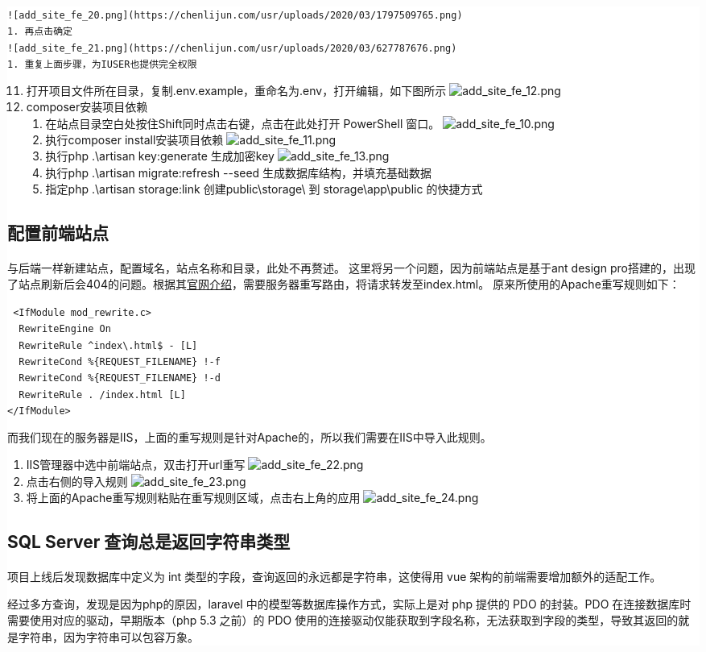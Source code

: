 	![add_site_fe_20.png](https://chenlijun.com/usr/uploads/2020/03/1797509765.png)
	1. 再点击确定
	![add_site_fe_21.png](https://chenlijun.com/usr/uploads/2020/03/627787676.png)
	1. 重复上面步骤，为IUSER也提供完全权限
11. 打开项目文件所在目录，复制.env.example，重命名为.env，打开编辑，如下图所示
	![add_site_fe_12.png](https://chenlijun.com/usr/uploads/2020/03/183325214.png)
12. composer安装项目依赖
	1. 在站点目录空白处按住Shift同时点击右键，点击在此处打开 PowerShell 窗口。
	![add_site_fe_10.png](https://chenlijun.com/usr/uploads/2020/03/3542630571.png)
	2. 执行composer install安装项目依赖
	![add_site_fe_11.png](https://chenlijun.com/usr/uploads/2020/03/90000590.png)
	3. 执行php .\artisan key:generate 生成加密key
	![add_site_fe_13.png](https://chenlijun.com/usr/uploads/2020/03/1734028954.png)
	4. 执行php .\artisan migrate:refresh --seed 生成数据库结构，并填充基础数据
	5. 指定php .\artisan storage:link 创建public\storage\ 到 storage\app\public 的快捷方式

## 配置前端站点
与后端一样新建站点，配置域名，站点名称和目录，此处不再赘述。
这里将另一个问题，因为前端站点是基于ant design pro搭建的，出现了站点刷新后会404的问题。根据其[官网介绍](https://pro.ant.design/docs/deploy-cn#%E5%89%8D%E7%AB%AF%E8%B7%AF%E7%94%B1%E4%B8%8E%E6%9C%8D%E5%8A%A1%E7%AB%AF%E7%9A%84%E7%BB%93%E5%90%88 "官网介绍")，需要服务器重写路由，将请求转发至index.html。
原来所使用的Apache重写规则如下：
```
 <IfModule mod_rewrite.c>
  RewriteEngine On
  RewriteRule ^index\.html$ - [L]
  RewriteCond %{REQUEST_FILENAME} !-f
  RewriteCond %{REQUEST_FILENAME} !-d
  RewriteRule . /index.html [L]
</IfModule>
```
而我们现在的服务器是IIS，上面的重写规则是针对Apache的，所以我们需要在IIS中导入此规则。

1. IIS管理器中选中前端站点，双击打开url重写
![add_site_fe_22.png](https://chenlijun.com/usr/uploads/2020/03/862876512.png)
2. 点击右侧的导入规则
![add_site_fe_23.png](https://chenlijun.com/usr/uploads/2020/03/4285019925.png)
3. 将上面的Apache重写规则粘贴在重写规则区域，点击右上角的应用
![add_site_fe_24.png](https://chenlijun.com/usr/uploads/2020/03/2318009505.png)

## SQL Server 查询总是返回字符串类型
项目上线后发现数据库中定义为 int 类型的字段，查询返回的永远都是字符串，这使得用 vue 架构的前端需要增加额外的适配工作。

经过多方查询，发现是因为php的原因，laravel 中的模型等数据库操作方式，实际上是对 php 提供的 PDO 的封装。PDO 在连接数据库时需要使用对应的驱动，早期版本（php 5.3 之前）的 PDO 使用的连接驱动仅能获取到字段名称，无法获取到字段的类型，导致其返回的就是字符串，因为字符串可以包容万象。
